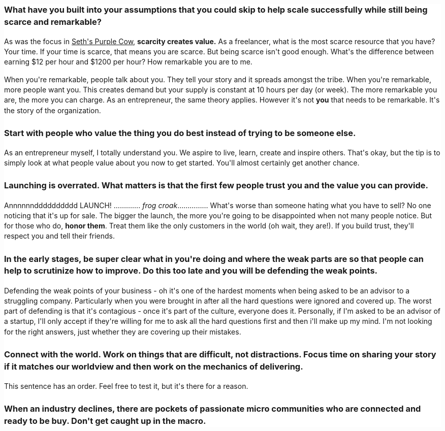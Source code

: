 ### What have you built into your assumptions that you could skip to help scale successfully while still being scarce and remarkable?

As was the focus in [Seth's Purple Cow,](http://beingremarkable.me/inspiration) **scarcity creates value.** As a freelancer, what is the most scarce resource that you have? Your time. If your time is scarce, that means you are scarce. But being scarce isn't good enough. What's the difference between earning $12 per hour and $1200 per hour? How remarkable you are to me.

When you're remarkable, people talk about you. They tell your story and it spreads amongst the tribe. When you're remarkable, more people want you. This creates demand but your supply is constant at 10 hours per day (or week). The more remarkable you are, the more you can charge. As an entrepreneur, the same theory applies. However it's not **you** that needs to be remarkable. It's the story of the organization.

### Start with people who value the thing you do best instead of trying to be someone else.

As an entrepreneur myself, I totally understand you. We aspire to live, learn, create and inspire others. That's okay, but the tip is to simply look at what people value about you now to get started. You'll almost certainly get another chance.

### Launching is overrated. What matters is that the first few people trust you and the value you can provide.

Annnnnndddddddddd LAUNCH! …………. *frog croak*…………… What's worse than someone hating what you have to sell? No one noticing that it's up for sale. The bigger the launch, the more you're going to be disappointed when not many people notice. But for those who do, **honor them**. Treat them like the only customers in the world (oh wait, they are!). If you build trust, they'll respect you and tell their friends.

### In the early stages, be super clear what in you're doing and where the weak parts are so that people can help to scrutinize how to improve. Do this too late and you will be defending the weak points.

Defending the weak points of your business - oh it's one of the hardest moments when being asked to be an advisor to a struggling company. Particularly when you were brought in after all the hard questions were ignored and covered up. The worst part of defending is that it's contagious - once it's part of the culture, everyone does it. Personally, if I'm asked to be an advisor of a startup, I'll only accept if they're willing for me to ask all the hard questions first and then i'll make up my mind. I'm not looking for the right answers, just whether they are covering up their mistakes.

### Connect with the world. Work on things that are difficult, not distractions. Focus time on sharing your story if it matches our worldview and then work on the mechanics of delivering.

This sentence has an order. Feel free to test it, but it's there for a reason.

### When an industry declines, there are pockets of passionate micro communities who are connected and ready to be buy. Don't get caught up in the macro.
